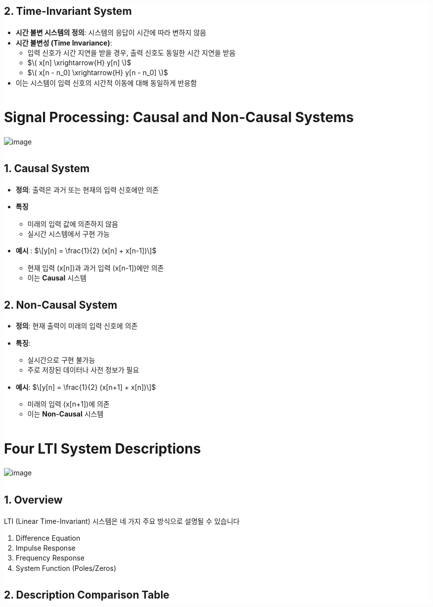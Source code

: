 
## 2. Time-Invariant System
- **시간 불변 시스템의 정의**: 시스템의 응답이 시간에 따라 변하지 않음
- **시간 불변성 (Time Invariance)**:
  - 입력 신호가 시간 지연을 받을 경우, 출력 신호도 동일한 시간 지연을 받음
  - $\( x[n] \xrightarrow{H} y[n] \)$
  - $\( x[n - n_0] \xrightarrow{H} y[n - n_0] \)$
- 이는 시스템이 입력 신호의 시간적 이동에 대해 동일하게 반응함


# Signal Processing: Causal and Non-Causal Systems

<img width="753" alt="image" src="https://github.com/user-attachments/assets/8cfa8c87-dda0-4c7a-b8c5-05032c39cd40" />  


## 1. Causal System
- **정의**: 출력은 과거 또는 현재의 입력 신호에만 의존
- **특징**
  - 미래의 입력 값에 의존하지 않음
  - 실시간 시스템에서 구현 가능

- **예시** : $\[y[n] = \frac{1}{2} (x[n] + x[n-1])\]$
  - 현재 입력 \(x[n]\)과 과거 입력 \(x[n-1]\)에만 의존
  - 이는 **Causal** 시스템

## 2. Non-Causal System
- **정의**: 현재 출력이 미래의 입력 신호에 의존
- **특징**:
  - 실시간으로 구현 불가능
  - 주로 저장된 데이터나 사전 정보가 필요

- **예시**: $\[y[n] = \frac{1}{2} (x[n+1] + x[n])\]$
  - 미래의 입력 \(x[n+1]\)에 의존
  - 이는 **Non-Causal** 시스템


# Four LTI System Descriptions
![image](https://github.com/user-attachments/assets/0b5d92da-3d90-4534-962c-16f21cd5cbfb)


## 1. Overview  
LTI (Linear Time-Invariant) 시스템은 네 가지 주요 방식으로 설명될 수 있습니다  
1. Difference Equation  
2. Impulse Response  
3. Frequency Response  
4. System Function (Poles/Zeros)  

## 2. Description Comparison Table
